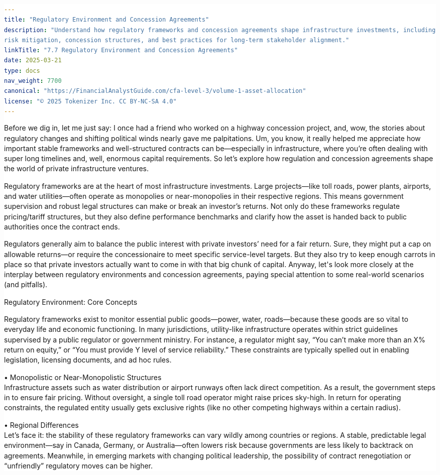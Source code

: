 ```yaml
---
title: "Regulatory Environment and Concession Agreements"
description: "Understand how regulatory frameworks and concession agreements shape infrastructure investments, including risk mitigation, concession structures, and best practices for long-term stakeholder alignment."
linkTitle: "7.7 Regulatory Environment and Concession Agreements"
date: 2025-03-21
type: docs
nav_weight: 7700
canonical: "https://FinancialAnalystGuide.com/cfa-level-3/volume-1-asset-allocation"
license: "© 2025 Tokenizer Inc. CC BY-NC-SA 4.0"
---
```


Before we dig in, let me just say: I once had a friend who worked on a highway concession project, and, wow, the stories about regulatory changes and shifting political winds nearly gave me palpitations. Um, you know, it really helped me appreciate how important stable frameworks and well-structured contracts can be—especially in infrastructure, where you’re often dealing with super long timelines and, well, enormous capital requirements. So let’s explore how regulation and concession agreements shape the world of private infrastructure ventures.

Regulatory frameworks are at the heart of most infrastructure investments. Large projects—like toll roads, power plants, airports, and water utilities—often operate as monopolies or near-monopolies in their respective regions. This means government supervision and robust legal structures can make or break an investor’s returns. Not only do these frameworks regulate pricing/tariff structures, but they also define performance benchmarks and clarify how the asset is handed back to public authorities once the contract ends.

Regulators generally aim to balance the public interest with private investors’ need for a fair return. Sure, they might put a cap on allowable returns—or require the concessionaire to meet specific service-level targets. But they also try to keep enough carrots in place so that private investors actually want to come in with that big chunk of capital. Anyway, let's look more closely at the interplay between regulatory environments and concession agreements, paying special attention to some real-world scenarios (and pitfalls).

Regulatory Environment: Core Concepts

Regulatory frameworks exist to monitor essential public goods—power, water, roads—because these goods are so vital to everyday life and economic functioning. In many jurisdictions, utility-like infrastructure operates within strict guidelines supervised by a public regulator or government ministry. For instance, a regulator might say, “You can’t make more than an X% return on equity,” or “You must provide Y level of service reliability.” These constraints are typically spelled out in enabling legislation, licensing documents, and ad hoc rules.

• Monopolistic or Near-Monopolistic Structures  
  Infrastructure assets such as water distribution or airport runways often lack direct competition. As a result, the government steps in to ensure fair pricing. Without oversight, a single toll road operator might raise prices sky-high. In return for operating constraints, the regulated entity usually gets exclusive rights (like no other competing highways within a certain radius).

• Regional Differences  
  Let’s face it: the stability of these regulatory frameworks can vary wildly among countries or regions. A stable, predictable legal environment—say in Canada, Germany, or Australia—often lowers risk because governments are less likely to backtrack on agreements. Meanwhile, in emerging markets with changing political leadership, the possibility of contract renegotiation or “unfriendly” regulatory moves can be higher.
